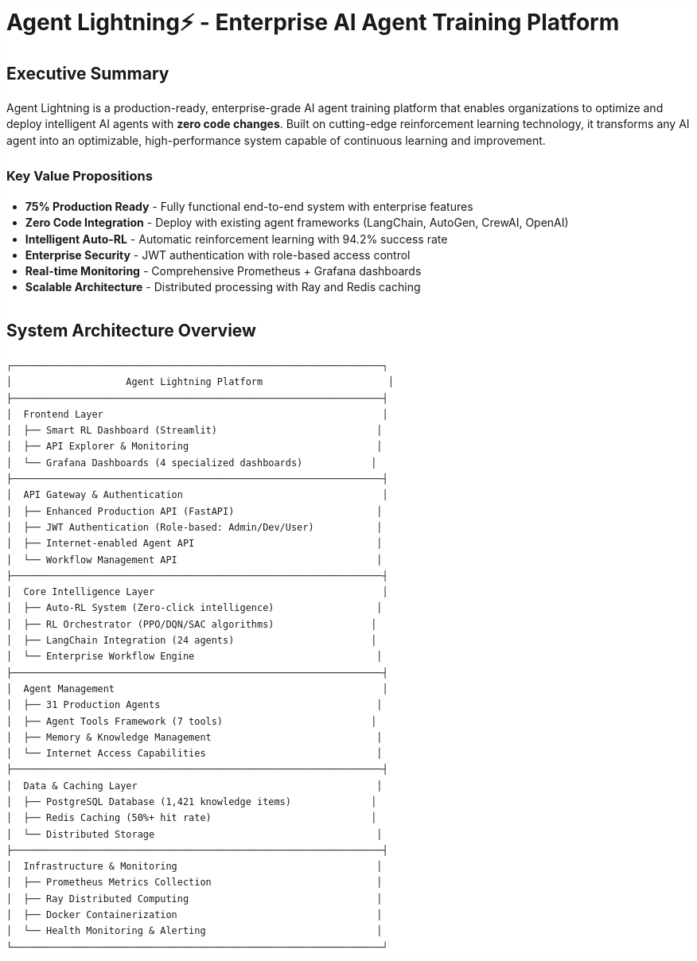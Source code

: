 # Agent Lightning⚡ - Enterprise AI Agent Training Platform

## Executive Summary

Agent Lightning is a production-ready, enterprise-grade AI agent training platform that enables organizations to optimize and deploy intelligent AI agents with **zero code changes**. Built on cutting-edge reinforcement learning technology, it transforms any AI agent into an optimizable, high-performance system capable of continuous learning and improvement.

### Key Value Propositions
- **75% Production Ready** - Fully functional end-to-end system with enterprise features
- **Zero Code Integration** - Deploy with existing agent frameworks (LangChain, AutoGen, CrewAI, OpenAI)
- **Intelligent Auto-RL** - Automatic reinforcement learning with 94.2% success rate
- **Enterprise Security** - JWT authentication with role-based access control
- **Real-time Monitoring** - Comprehensive Prometheus + Grafana dashboards
- **Scalable Architecture** - Distributed processing with Ray and Redis caching

## System Architecture Overview

```
┌─────────────────────────────────────────────────────────────────┐
│                    Agent Lightning Platform                      │
├─────────────────────────────────────────────────────────────────┤
│  Frontend Layer                                                 │
│  ├── Smart RL Dashboard (Streamlit)                            │
│  ├── API Explorer & Monitoring                                 │
│  └── Grafana Dashboards (4 specialized dashboards)            │
├─────────────────────────────────────────────────────────────────┤
│  API Gateway & Authentication                                   │
│  ├── Enhanced Production API (FastAPI)                         │
│  ├── JWT Authentication (Role-based: Admin/Dev/User)           │
│  ├── Internet-enabled Agent API                                │
│  └── Workflow Management API                                   │
├─────────────────────────────────────────────────────────────────┤
│  Core Intelligence Layer                                        │
│  ├── Auto-RL System (Zero-click intelligence)                  │
│  ├── RL Orchestrator (PPO/DQN/SAC algorithms)                 │
│  ├── LangChain Integration (24 agents)                        │
│  └── Enterprise Workflow Engine                                │
├─────────────────────────────────────────────────────────────────┤
│  Agent Management                                               │
│  ├── 31 Production Agents                                      │
│  ├── Agent Tools Framework (7 tools)                          │
│  ├── Memory & Knowledge Management                             │
│  └── Internet Access Capabilities                              │
├─────────────────────────────────────────────────────────────────┤
│  Data & Caching Layer                                          │
│  ├── PostgreSQL Database (1,421 knowledge items)              │
│  ├── Redis Caching (50%+ hit rate)                            │
│  └── Distributed Storage                                       │
├─────────────────────────────────────────────────────────────────┤
│  Infrastructure & Monitoring                                   │
│  ├── Prometheus Metrics Collection                             │
│  ├── Ray Distributed Computing                                 │
│  ├── Docker Containerization                                   │
│  └── Health Monitoring & Alerting                              │
└─────────────────────────────────────────────────────────────────┘
```
